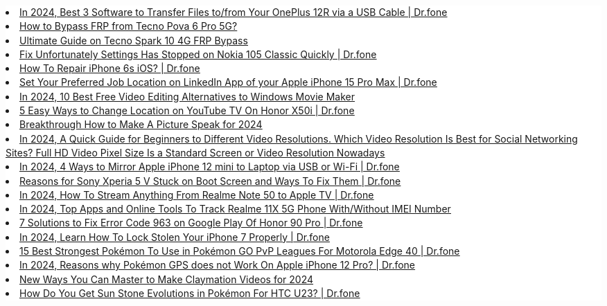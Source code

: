 <li><a href="https://android-transfer.techidaily.com/in-2024-best-3-software-to-transfer-files-tofrom-your-oneplus-12r-via-a-usb-cable-drfone-by-drfone-transfer-from-android-transfer-from-android/"><u>In 2024, Best 3 Software to Transfer Files to/from Your OnePlus 12R via a USB Cable | Dr.fone</u></a></li>
<li><a href="https://bypass-frp.techidaily.com/how-to-bypass-frp-from-tecno-pova-6-pro-5g-by-drfone-android/"><u>How to Bypass FRP from Tecno Pova 6 Pro 5G?</u></a></li>
<li><a href="https://bypass-frp.techidaily.com/ultimate-guide-on-tecno-spark-10-4g-frp-bypass-by-drfone-android/"><u>Ultimate Guide on Tecno Spark 10 4G FRP Bypass</u></a></li>
<li><a href="https://howto.techidaily.com/fix-unfortunately-settings-has-stopped-on-nokia-105-classic-quickly-drfone-by-drfone-fix-android-problems-fix-android-problems/"><u>Fix Unfortunately Settings Has Stopped on Nokia 105 Classic Quickly | Dr.fone</u></a></li>
<li><a href="https://blog-min.techidaily.com/how-to-repair-iphone-6s-ios-drfone-by-drfone-ios-system-repair-ios-system-repair/"><u>How To Repair iPhone 6s iOS? | Dr.fone</u></a></li>
<li><a href="https://location-social.techidaily.com/set-your-preferred-job-location-on-linkedin-app-of-your-apple-iphone-15-pro-max-drfone-by-drfone-virtual-ios/"><u>Set Your Preferred Job Location on LinkedIn App of your Apple iPhone 15 Pro Max | Dr.fone</u></a></li>
<li><a href="https://ai-vdieo-software.techidaily.com/in-2024-10-best-free-video-editing-alternatives-to-windows-movie-maker/"><u>In 2024, 10 Best Free Video Editing Alternatives to Windows Movie Maker</u></a></li>
<li><a href="https://location-fake.techidaily.com/5-easy-ways-to-change-location-on-youtube-tv-on-honor-x50i-drfone-by-drfone-virtual-android/"><u>5 Easy Ways to Change Location on YouTube TV On Honor X50i | Dr.fone</u></a></li>
<li><a href="https://ai-voice-clone.techidaily.com/breakthrough-how-to-make-a-picture-speak-for-2024/"><u>Breakthrough How to Make A Picture Speak for 2024</u></a></li>
<li><a href="https://ai-vdieo-software.techidaily.com/in-2024-a-quick-guide-for-beginners-to-different-video-resolutions-which-video-resolution-is-best-for-social-networking-sites-full-hd-video-pixel-size-is-a-/"><u>In 2024, A Quick Guide for Beginners to Different Video Resolutions. Which Video Resolution Is Best for Social Networking Sites? Full HD Video Pixel Size Is a Standard Screen or Video Resolution Nowadays</u></a></li>
<li><a href="https://screen-mirror.techidaily.com/in-2024-4-ways-to-mirror-apple-iphone-12-mini-to-laptop-via-usb-or-wi-fi-drfone-by-drfone-ios/"><u>In 2024, 4 Ways to Mirror Apple iPhone 12 mini to Laptop via USB or Wi-Fi | Dr.fone</u></a></li>
<li><a href="https://fix-guide.techidaily.com/reasons-for-sony-xperia-5-v-stuck-on-boot-screen-and-ways-to-fix-them-drfone-by-drfone-fix-android-problems-fix-android-problems/"><u>Reasons for Sony Xperia 5 V Stuck on Boot Screen and Ways To Fix Them | Dr.fone</u></a></li>
<li><a href="https://screen-mirror.techidaily.com/in-2024-how-to-stream-anything-from-realme-note-50-to-apple-tv-drfone-by-drfone-android/"><u>In 2024, How To Stream Anything From Realme Note 50 to Apple TV | Dr.fone</u></a></li>
<li><a href="https://easy-unlock-android.techidaily.com/in-2024-top-apps-and-online-tools-to-track-realme-11x-5g-phone-withwithout-imei-number-by-drfone-android/"><u>In 2024, Top Apps and Online Tools To Track Realme 11X 5G Phone With/Without IMEI Number</u></a></li>
<li><a href="https://howto.techidaily.com/7-solutions-to-fix-error-code-963-on-google-play-of-honor-90-pro-drfone-by-drfone-fix-android-problems-fix-android-problems/"><u>7 Solutions to Fix Error Code 963 on Google Play Of Honor 90 Pro | Dr.fone</u></a></li>
<li><a href="https://iphone-unlock.techidaily.com/in-2024-learn-how-to-lock-stolen-your-iphone-7-properly-drfone-by-drfone-ios/"><u>In 2024, Learn How To Lock Stolen Your iPhone 7 Properly | Dr.fone</u></a></li>
<li><a href="https://android-pokemon-go.techidaily.com/15-best-strongest-pokemon-to-use-in-pokemon-go-pvp-leagues-for-motorola-edge-40-drfone-by-drfone-virtual-android/"><u>15 Best Strongest Pokémon To Use in Pokémon GO PvP Leagues For Motorola Edge 40 | Dr.fone</u></a></li>
<li><a href="https://ios-pokemon-go.techidaily.com/in-2024-reasons-why-pokemon-gps-does-not-work-on-apple-iphone-12-pro-drfone-by-drfone-virtual-ios/"><u>In 2024, Reasons why Pokémon GPS does not Work On Apple iPhone 12 Pro? | Dr.fone</u></a></li>
<li><a href="https://animation-videos.techidaily.com/new-ways-you-can-master-to-make-claymation-videos-for-2024/"><u>New Ways You Can Master to Make Claymation Videos for 2024</u></a></li>
<li><a href="https://android-pokemon-go.techidaily.com/how-do-you-get-sun-stone-evolutions-in-pokemon-for-htc-u23-drfone-by-drfone-virtual-android/"><u>How Do You Get Sun Stone Evolutions in Pokémon For HTC U23? | Dr.fone</u></a></li>
</ul></div>


